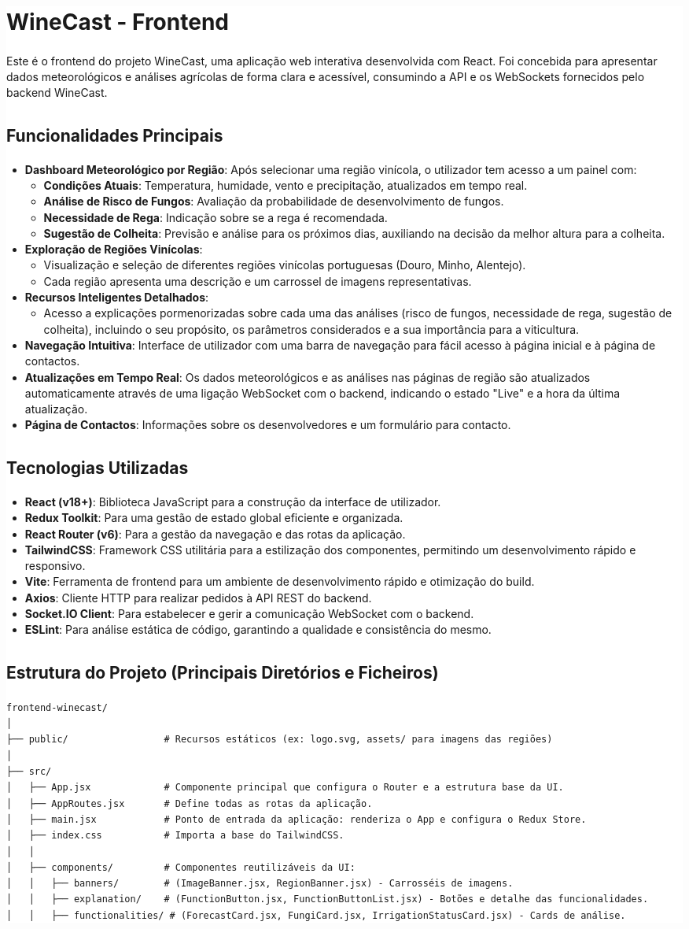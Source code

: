 # WineCast - Frontend

Este é o frontend do projeto WineCast, uma aplicação web interativa desenvolvida com React. Foi concebida para apresentar dados meteorológicos e análises agrícolas de forma clara e acessível, consumindo a API e os WebSockets fornecidos pelo backend WineCast.

## Funcionalidades Principais

-   **Dashboard Meteorológico por Região**: Após selecionar uma região vinícola, o utilizador tem acesso a um painel com:
    -   **Condições Atuais**: Temperatura, humidade, vento e precipitação, atualizados em tempo real.
    -   **Análise de Risco de Fungos**: Avaliação da probabilidade de desenvolvimento de fungos.
    -   **Necessidade de Rega**: Indicação sobre se a rega é recomendada.
    -   **Sugestão de Colheita**: Previsão e análise para os próximos dias, auxiliando na decisão da melhor altura para a colheita.
-   **Exploração de Regiões Vinícolas**:
    -   Visualização e seleção de diferentes regiões vinícolas portuguesas (Douro, Minho, Alentejo).
    -   Cada região apresenta uma descrição e um carrossel de imagens representativas.
-   **Recursos Inteligentes Detalhados**:
    -   Acesso a explicações pormenorizadas sobre cada uma das análises (risco de fungos, necessidade de rega, sugestão de colheita), incluindo o seu propósito, os parâmetros considerados e a sua importância para a viticultura.
-   **Navegação Intuitiva**: Interface de utilizador com uma barra de navegação para fácil acesso à página inicial e à página de contactos.
-   **Atualizações em Tempo Real**: Os dados meteorológicos e as análises nas páginas de região são atualizados automaticamente através de uma ligação WebSocket com o backend, indicando o estado "Live" e a hora da última atualização.
-   **Página de Contactos**: Informações sobre os desenvolvedores e um formulário para contacto.

## Tecnologias Utilizadas

-   **React (v18+)**: Biblioteca JavaScript para a construção da interface de utilizador.
-   **Redux Toolkit**: Para uma gestão de estado global eficiente e organizada.
-   **React Router (v6)**: Para a gestão da navegação e das rotas da aplicação.
-   **TailwindCSS**: Framework CSS utilitária para a estilização dos componentes, permitindo um desenvolvimento rápido e responsivo.
-   **Vite**: Ferramenta de frontend para um ambiente de desenvolvimento rápido e otimização do build.
-   **Axios**: Cliente HTTP para realizar pedidos à API REST do backend.
-   **Socket.IO Client**: Para estabelecer e gerir a comunicação WebSocket com o backend.
-   **ESLint**: Para análise estática de código, garantindo a qualidade e consistência do mesmo.

## Estrutura do Projeto (Principais Diretórios e Ficheiros)

```
frontend-winecast/
│
├── public/                 # Recursos estáticos (ex: logo.svg, assets/ para imagens das regiões)
│
├── src/
│   ├── App.jsx             # Componente principal que configura o Router e a estrutura base da UI.
│   ├── AppRoutes.jsx       # Define todas as rotas da aplicação.
│   ├── main.jsx            # Ponto de entrada da aplicação: renderiza o App e configura o Redux Store.
│   ├── index.css           # Importa a base do TailwindCSS.
│   │
│   ├── components/         # Componentes reutilizáveis da UI:
│   │   ├── banners/        # (ImageBanner.jsx, RegionBanner.jsx) - Carrosséis de imagens.
│   │   ├── explanation/    # (FunctionButton.jsx, FunctionButtonList.jsx) - Botões e detalhe das funcionalidades.
│   │   ├── functionalities/ # (ForecastCard.jsx, FungiCard.jsx, IrrigationStatusCard.jsx) - Cards de análise.
```